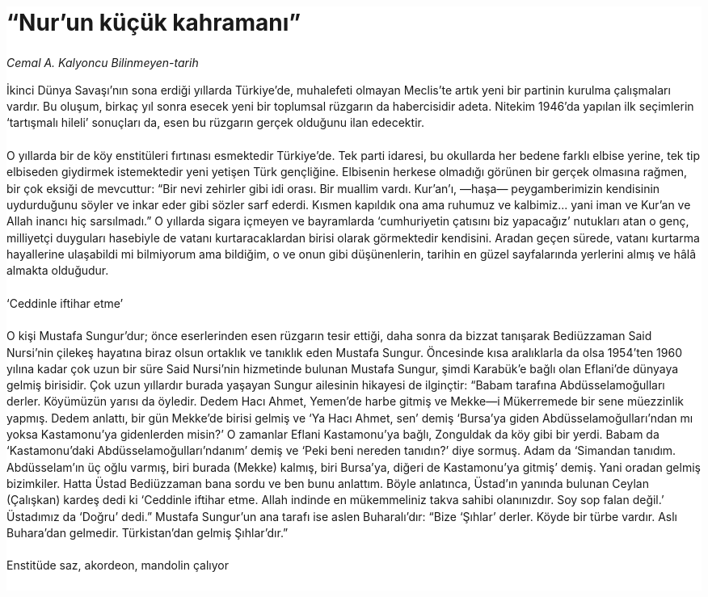 # “Nur’un küçük kahramanı”

*Cemal A. Kalyoncu Bilinmeyen-tarih*

<div>
 <p>
  <font>
   İkinci Dünya Savaşı’nın sona erdiği yıllarda Türkiye’de, muhalefeti olmayan Meclis’te artık yeni bir partinin kurulma çalışmaları vardır. Bu oluşum, birkaç yıl sonra esecek yeni bir toplumsal rüzgarın da habercisidir adeta. Nitekim 1946’da yapılan ilk seçimlerin ‘tartışmalı hileli’ sonuçları da, esen bu rüzgarın gerçek olduğunu ilan edecektir.
   <br/>
   <br/>
   O yıllarda bir de köy enstitüleri fırtınası esmektedir Türkiye’de. Tek parti idaresi, bu okullarda her bedene farklı elbise yerine, tek tip elbiseden giydirmek istemektedir yeni yetişen Türk gençliğine. Elbisenin herkese olmadığı görünen bir gerçek olmasına rağmen, bir çok eksiği de mevcuttur: “Bir nevi zehirler gibi idi orası. Bir muallim vardı. Kur’an’ı, —haşa— peygamberimizin kendisinin uydurduğunu söyler ve inkar eder gibi sözler sarf ederdi. Kısmen kapıldık ona ama ruhumuz ve kalbimiz... yani iman ve Kur’an ve Allah inancı hiç sarsılmadı.” O yıllarda sigara içmeyen ve bayramlarda ‘cumhuriyetin çatısını biz yapacağız’ nutukları atan o genç, milliyetçi duyguları hasebiyle de vatanı kurtaracaklardan birisi olarak görmektedir kendisini. Aradan geçen sürede, vatanı kurtarma hayallerine ulaşabildi mi bilmiyorum ama bildiğim, o ve onun gibi düşünenlerin, tarihin en güzel sayfalarında yerlerini almış ve hâlâ almakta olduğudur.
   <br>
    <br>
     ‘Ceddinle iftihar etme’
     <br>
      <br>
       O kişi Mustafa Sungur’dur; önce eserlerinden esen rüzgarın tesir ettiği, daha sonra da bizzat tanışarak Bediüzzaman Said Nursi’nin çilekeş hayatına biraz olsun ortaklık ve tanıklık eden Mustafa Sungur. Öncesinde kısa aralıklarla da olsa 1954’ten 1960 yılına kadar çok uzun bir süre Said Nursi’nin hizmetinde bulunan Mustafa Sungur, şimdi Karabük’e bağlı olan Eflani’de dünyaya gelmiş birisidir. Çok uzun yıllardır burada yaşayan Sungur ailesinin hikayesi de ilginçtir: “Babam tarafına Abdüsselamoğulları derler. Köyümüzün yarısı da öyledir. Dedem Hacı Ahmet, Yemen’de harbe gitmiş ve Mekke—i Mükerremede bir sene müezzinlik yapmış. Dedem anlattı, bir gün Mekke’de birisi gelmiş ve ‘Ya Hacı Ahmet, sen’ demiş ‘Bursa’ya giden Abdüsselamoğulları’ndan mı yoksa Kastamonu’ya gidenlerden misin?’ O zamanlar Eflani Kastamonu’ya bağlı, Zonguldak da köy gibi bir yerdi. Babam da ‘Kastamonu’daki Abdüsselamoğulları’ndanım’ demiş ve ‘Peki beni nereden tanıdın?’ diye sormuş. Adam da ‘Simandan tanıdım. Abdüsselam’ın üç oğlu varmış, biri burada (Mekke) kalmış, biri Bursa’ya, diğeri de Kastamonu’ya gitmiş’ demiş. Yani oradan gelmiş bizimkiler. Hatta Üstad Bediüzzaman bana sordu ve ben bunu anlattım. Böyle anlatınca, Üstad’ın yanında bulunan Ceylan (Çalışkan) kardeş dedi ki ‘Ceddinle iftihar etme. Allah indinde en mükemmeliniz takva sahibi olanınızdır. Soy sop falan değil.’ Üstadımız da ‘Doğru’ dedi.” Mustafa Sungur’un ana tarafı ise aslen Buharalı’dır: “Bize ‘Şıhlar’ derler. Köyde bir türbe vardır. Aslı Buhara’dan gelmedir. Türkistan’dan gelmiş Şıhlar’dır.”
       <br>
        <br>
         Enstitüde saz, akordeon, mandolin çalıyor
         <br/>
         <br/>